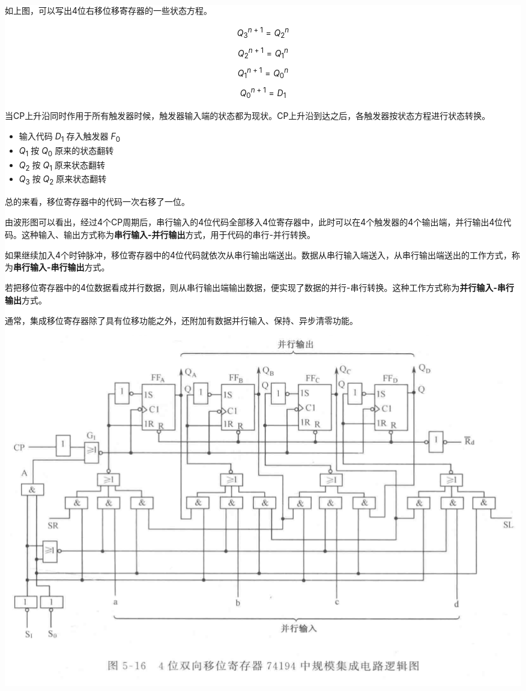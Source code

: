 如上图，可以写出4位右移位移寄存器的一些状态方程。

$$Q_3^{n+1}=Q_2^n$$
$$Q_2^{n+1}=Q_1^n$$
$$Q_1^{n+1}=Q_0^n$$
$$Q_0^{n+1}=D_1$$

当CP上升沿同时作用于所有触发器时候，触发器输入端的状态都为现状。CP上升沿到达之后，各触发器按状态方程进行状态转换。

- 输入代码 $D_1$ 存入触发器 $F_0$
- $Q_1$ 按 $Q_0$ 原来的状态翻转
- $Q_2$ 按 $Q_1$ 原来状态翻转
- $Q_3$ 按 $Q_2$ 原来状态翻转

总的来看，移位寄存器中的代码一次右移了一位。

由波形图可以看出，经过4个CP周期后，串行输入的4位代码全部移入4位寄存器中，此时可以在4个触发器的4个输出端，并行输出4位代码。这种输入、输出方式称为**串行输入-并行输出**方式，用于代码的串行-并行转换。

如果继续加入4个时钟脉冲，移位寄存器中的4位代码就依次从串行输出端送出。数据从串行输入端送入，从串行输出端送出的工作方式，称为**串行输入-串行输出**方式。

若把移位寄存器中的4位数据看成并行数据，则从串行输出端输出数据，便实现了数据的并行-串行转换。这种工作方式称为**并行输入-串行输出**方式。

通常，集成移位寄存器除了具有位移功能之外，还附加有数据并行输入、保持、异步清零功能。

![4位双向移位寄存器74194中规模集成电路逻辑图](../../_media/pics/numerical_logic_system/4-6.png)
